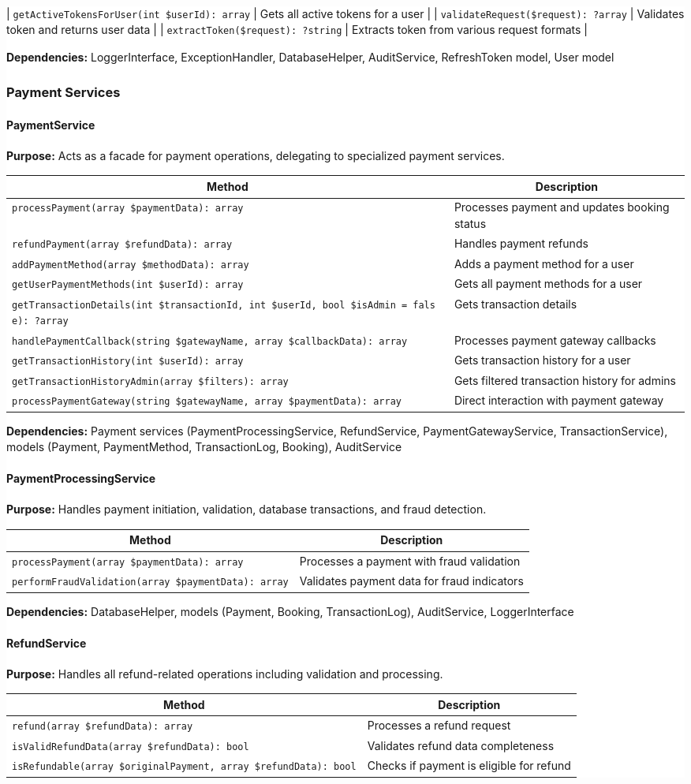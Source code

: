 | `getActiveTokensForUser(int $userId): array` | Gets all active tokens for a user |
| `validateRequest($request): ?array` | Validates token and returns user data |
| `extractToken($request): ?string` | Extracts token from various request formats |

**Dependencies:** LoggerInterface, ExceptionHandler, DatabaseHelper, AuditService, RefreshToken model, User model

### Payment Services

#### PaymentService
**Purpose:** Acts as a facade for payment operations, delegating to specialized payment services.

| Method | Description |
|--------|-------------|
| `processPayment(array $paymentData): array` | Processes payment and updates booking status |
| `refundPayment(array $refundData): array` | Handles payment refunds |
| `addPaymentMethod(array $methodData): array` | Adds a payment method for a user |
| `getUserPaymentMethods(int $userId): array` | Gets all payment methods for a user |
| `getTransactionDetails(int $transactionId, int $userId, bool $isAdmin = false): ?array` | Gets transaction details |
| `handlePaymentCallback(string $gatewayName, array $callbackData): array` | Processes payment gateway callbacks |
| `getTransactionHistory(int $userId): array` | Gets transaction history for a user |
| `getTransactionHistoryAdmin(array $filters): array` | Gets filtered transaction history for admins |
| `processPaymentGateway(string $gatewayName, array $paymentData): array` | Direct interaction with payment gateway |

**Dependencies:** Payment services (PaymentProcessingService, RefundService, PaymentGatewayService, TransactionService), models (Payment, PaymentMethod, TransactionLog, Booking), AuditService

#### PaymentProcessingService
**Purpose:** Handles payment initiation, validation, database transactions, and fraud detection.

| Method | Description |
|--------|-------------|
| `processPayment(array $paymentData): array` | Processes a payment with fraud validation |
| `performFraudValidation(array $paymentData): array` | Validates payment data for fraud indicators |

**Dependencies:** DatabaseHelper, models (Payment, Booking, TransactionLog), AuditService, LoggerInterface

#### RefundService
**Purpose:** Handles all refund-related operations including validation and processing.

| Method | Description |
|--------|-------------|
| `refund(array $refundData): array` | Processes a refund request |
| `isValidRefundData(array $refundData): bool` | Validates refund data completeness |
| `isRefundable(array $originalPayment, array $refundData): bool` | Checks if payment is eligible for refund |
